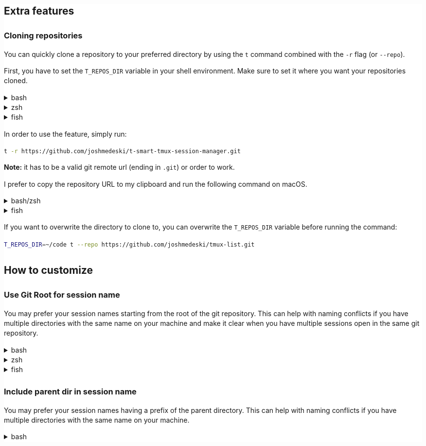## Extra features

### Cloning repositories

You can quickly clone a repository to your preferred directory by using the `t` command combined with the `-r` flag (or `--repo`).

First, you have to set the `T_REPOS_DIR` variable in your shell environment. Make sure to set it where you want your repositories cloned.

<details><summary>bash</summary></details>

<details><summary>zsh</summary></details>

<details><summary>fish</summary></details>

In order to use the feature, simply run:

```sh
t -r https://github.com/joshmedeski/t-smart-tmux-session-manager.git
```

**Note:** it has to be a valid git remote url (ending in `.git`) or order to work.

I prefer to copy the repository URL to my clipboard and run the following command on macOS.

<details><summary>bash/zsh</summary></details>

<details><summary>fish</summary></details>

If you want to overwrite the directory to clone to, you can overwrite the `T_REPOS_DIR` variable before running the command:

```sh
T_REPOS_DIR=~/code t --repo https://github.com/joshmedeski/tmux-list.git
```

## How to customize

### Use Git Root for session name

You may prefer your session names starting from the root of the git repository. This can help with naming conflicts if you have multiple directories with the same name on your machine and make it clear when you have multiple sessions open in the same git repository.

<details><summary>bash</summary></details>

<details><summary>zsh</summary></details>

<details><summary>fish</summary></details>

### Include parent dir in session name

You may prefer your session names having a prefix of the parent directory. This can help with naming conflicts if you have multiple directories with the same name on your machine.

<details><summary>bash</summary></details>
